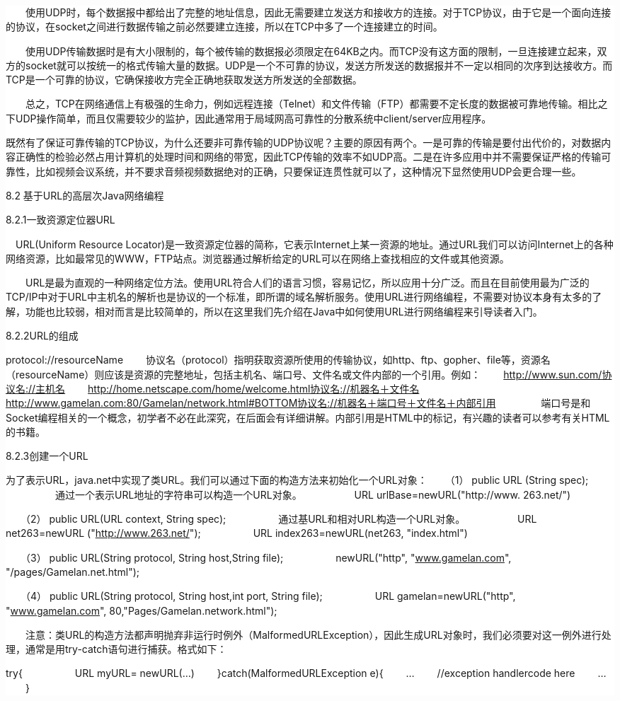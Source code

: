  　　使用UDP时，每个数据报中都给出了完整的地址信息，因此无需要建立发送方和接收方的连接。对于TCP协议，由于它是一个面向连接的协议，在socket之间进行数据传输之前必然要建立连接，所以在TCP中多了一个连接建立的时间。

 　　使用UDP传输数据时是有大小限制的，每个被传输的数据报必须限定在64KB之内。而TCP没有这方面的限制，一旦连接建立起来，双方的socket就可以按统一的格式传输大量的数据。UDP是一个不可靠的协议，发送方所发送的数据报并不一定以相同的次序到达接收方。而TCP是一个可靠的协议，它确保接收方完全正确地获取发送方所发送的全部数据。

 　　总之，TCP在网络通信上有极强的生命力，例如远程连接（Telnet）和文件传输（FTP）都需要不定长度的数据被可靠地传输。相比之下UDP操作简单，而且仅需要较少的监护，因此通常用于局域网高可靠性的分散系统中client/server应用程序。

  

  既然有了保证可靠传输的TCP协议，为什么还要非可靠传输的UDP协议呢？主要的原因有两个。一是可靠的传输是要付出代价的，对数据内容正确性的检验必然占用计算机的处理时间和网络的带宽，因此TCP传输的效率不如UDP高。二是在许多应用中并不需要保证严格的传输可靠性，比如视频会议系统，并不要求音频视频数据绝对的正确，只要保证连贯性就可以了，这种情况下显然使用UDP会更合理一些。

   

   8.2 基于URL的高层次Java网络编程

   8.2.1一致资源定位器URL

   　URL(Uniform Resource Locator)是一致资源定位器的简称，它表示Internet上某一资源的地址。通过URL我们可以访问Internet上的各种网络资源，比如最常见的WWW，FTP站点。浏览器通过解析给定的URL可以在网络上查找相应的文件或其他资源。

   　　URL是最为直观的一种网络定位方法。使用URL符合人们的语言习惯，容易记忆，所以应用十分广泛。而且在目前使用最为广泛的TCP/IP中对于URL中主机名的解析也是协议的一个标准，即所谓的域名解析服务。使用URL进行网络编程，不需要对协议本身有太多的了解，功能也比较弱，相对而言是比较简单的，所以在这里我们先介绍在Java中如何使用URL进行网络编程来引导读者入门。


   8.2.2URL的组成

   protocol://resourceName
   　　协议名（protocol）指明获取资源所使用的传输协议，如http、ftp、gopher、file等，资源名（resourceName）则应该是资源的完整地址，包括主机名、端口号、文件名或文件内部的一个引用。例如：
   　　http://www.sun.com/协议名://主机名
   　　http://home.netscape.com/home/welcome.html协议名://机器名＋文件名
   　　http://www.gamelan.com:80/Gamelan/network.html#BOTTOM协议名://机器名＋端口号＋文件名＋内部引用
   　　
   　　端口号是和Socket编程相关的一个概念，初学者不必在此深究，在后面会有详细讲解。内部引用是HTML中的标记，有兴趣的读者可以参考有关HTML的书籍。

   8.2.3创建一个URL

   为了表示URL，java.net中实现了类URL。我们可以通过下面的构造方法来初始化一个URL对象：
   　　（1） public URL (String spec);
   　　　　　通过一个表示URL地址的字符串可以构造一个URL对象。
   　　　　　URL urlBase=newURL("http://www. 263.net/")

   　　（2） public URL(URL context, String spec);
   　　　　　通过基URL和相对URL构造一个URL对象。
   　　　　　URL net263=newURL ("http://www.263.net/");
   　　　　　URL index263=newURL(net263, "index.html")

   　　（3） public URL(String protocol, String host,String file);
   　　　　　newURL("http", "www.gamelan.com", "/pages/Gamelan.net.html");

   　　（4） public URL(String protocol, String host,int port, String file);
   　　　　　URL gamelan=newURL("http", "www.gamelan.com", 80,"Pages/Gamelan.network.html");

   　　注意：类URL的构造方法都声明抛弃非运行时例外（MalformedURLException），因此生成URL对象时，我们必须要对这一例外进行处理，通常是用try-catch语句进行捕获。格式如下：

   try{
       　　　　　URL myURL= newURL(…)
       　　}catch(MalformedURLException e){
           　　…
           　　//exception handlercode here
           　　…
           　　}
